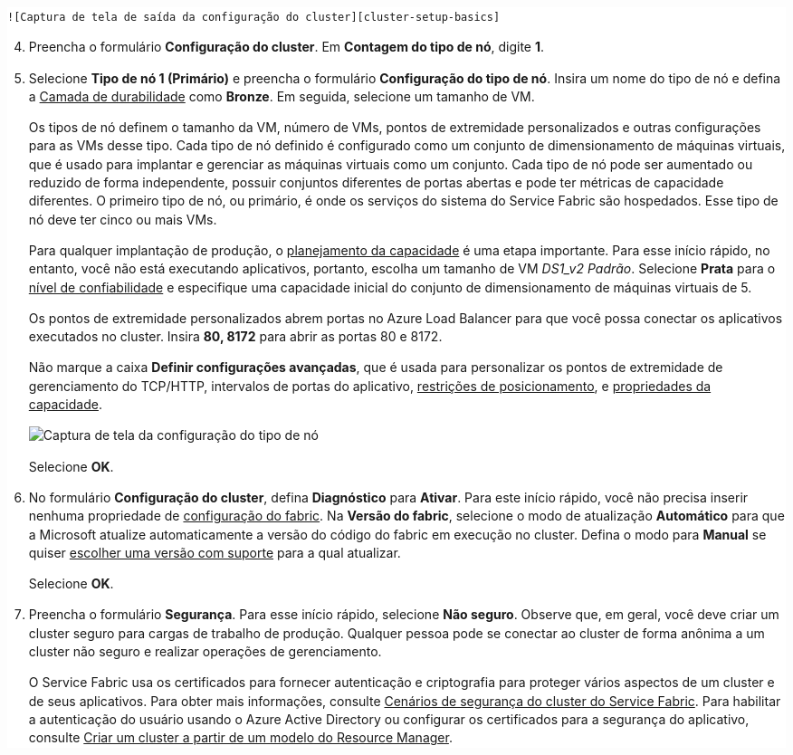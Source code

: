     ![Captura de tela de saída da configuração do cluster][cluster-setup-basics]

4. Preencha o formulário **Configuração do cluster**. Em **Contagem do tipo de nó**, digite **1**.

5. Selecione **Tipo de nó 1 (Primário)** e preencha o formulário **Configuração do tipo de nó**. Insira um nome do tipo de nó e defina a [Camada de durabilidade](service-fabric-cluster-capacity.md#the-durability-characteristics-of-the-cluster) como **Bronze**. Em seguida, selecione um tamanho de VM.

    Os tipos de nó definem o tamanho da VM, número de VMs, pontos de extremidade personalizados e outras configurações para as VMs desse tipo. Cada tipo de nó definido é configurado como um conjunto de dimensionamento de máquinas virtuais, que é usado para implantar e gerenciar as máquinas virtuais como um conjunto. Cada tipo de nó pode ser aumentado ou reduzido de forma independente, possuir conjuntos diferentes de portas abertas e pode ter métricas de capacidade diferentes. O primeiro tipo de nó, ou primário, é onde os serviços do sistema do Service Fabric são hospedados. Esse tipo de nó deve ter cinco ou mais VMs.

    Para qualquer implantação de produção, o [planejamento da capacidade](service-fabric-cluster-capacity.md) é uma etapa importante. Para esse início rápido, no entanto, você não está executando aplicativos, portanto, escolha um tamanho de VM *DS1_v2 Padrão*. Selecione **Prata** para o [nível de confiabilidade](service-fabric-cluster-capacity.md#the-reliability-characteristics-of-the-cluster) e especifique uma capacidade inicial do conjunto de dimensionamento de máquinas virtuais de 5.  

    Os pontos de extremidade personalizados abrem portas no Azure Load Balancer para que você possa conectar os aplicativos executados no cluster.  Insira **80, 8172** para abrir as portas 80 e 8172.

    Não marque a caixa **Definir configurações avançadas**, que é usada para personalizar os pontos de extremidade de gerenciamento do TCP/HTTP, intervalos de portas do aplicativo, [restrições de posicionamento](service-fabric-cluster-resource-manager-configure-services.md#placement-constraints), e [propriedades da capacidade](service-fabric-cluster-resource-manager-metrics.md).    
    
    ![Captura de tela da configuração do tipo de nó][node-type-config]

    Selecione **OK**.

6. No formulário **Configuração do cluster**, defina **Diagnóstico** para **Ativar**. Para este início rápido, você não precisa inserir nenhuma propriedade de [configuração do fabric](service-fabric-cluster-fabric-settings.md).  Na **Versão do fabric**, selecione o modo de atualização **Automático** para que a Microsoft atualize automaticamente a versão do código do fabric em execução no cluster.  Defina o modo para **Manual** se quiser [escolher uma versão com suporte](service-fabric-cluster-upgrade.md) para a qual atualizar.     

    Selecione **OK**.

7. Preencha o formulário **Segurança**. Para esse início rápido, selecione **Não seguro**. Observe que, em geral, você deve criar um cluster seguro para cargas de trabalho de produção. Qualquer pessoa pode se conectar ao cluster de forma anônima a um cluster não seguro e realizar operações de gerenciamento.  

   O Service Fabric usa os certificados para fornecer autenticação e criptografia para proteger vários aspectos de um cluster e de seus aplicativos. Para obter mais informações, consulte [Cenários de segurança do cluster do Service Fabric](service-fabric-cluster-security.md). Para habilitar a autenticação do usuário usando o Azure Active Directory ou configurar os certificados para a segurança do aplicativo, consulte [Criar um cluster a partir de um modelo do Resource Manager](service-fabric-cluster-creation-via-arm.md).


[cluster-setup-basics]: ./media/service-fabric-get-started-azure-cluster/basics.png
[node-type-config]: ./media/service-fabric-get-started-azure-cluster/nodetypeconfig.png
[cluster-status]: ./media/service-fabric-get-started-azure-cluster/clusterstatus.png
[service-fabric-explorer]: ./media/service-fabric-get-started-azure-cluster/sfx.png
[cluster-delete]: ./media/service-fabric-get-started-azure-cluster/delete.png